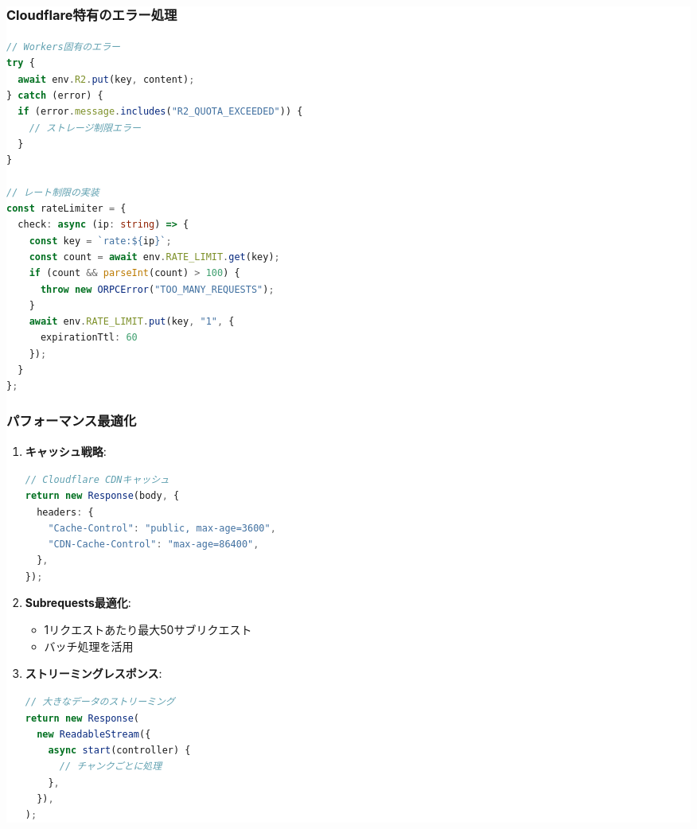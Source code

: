 ### Cloudflare特有のエラー処理
```typescript
// Workers固有のエラー
try {
  await env.R2.put(key, content);
} catch (error) {
  if (error.message.includes("R2_QUOTA_EXCEEDED")) {
    // ストレージ制限エラー
  }
}

// レート制限の実装
const rateLimiter = {
  check: async (ip: string) => {
    const key = `rate:${ip}`;
    const count = await env.RATE_LIMIT.get(key);
    if (count && parseInt(count) > 100) {
      throw new ORPCError("TOO_MANY_REQUESTS");
    }
    await env.RATE_LIMIT.put(key, "1", { 
      expirationTtl: 60 
    });
  }
};
```

### パフォーマンス最適化
1. **キャッシュ戦略**:
   ```typescript
   // Cloudflare CDNキャッシュ
   return new Response(body, {
     headers: {
       "Cache-Control": "public, max-age=3600",
       "CDN-Cache-Control": "max-age=86400",
     },
   });
   ```

2. **Subrequests最適化**:
   - 1リクエストあたり最大50サブリクエスト
   - バッチ処理を活用

3. **ストリーミングレスポンス**:
   ```typescript
   // 大きなデータのストリーミング
   return new Response(
     new ReadableStream({
       async start(controller) {
         // チャンクごとに処理
       },
     }),
   );
   ```
